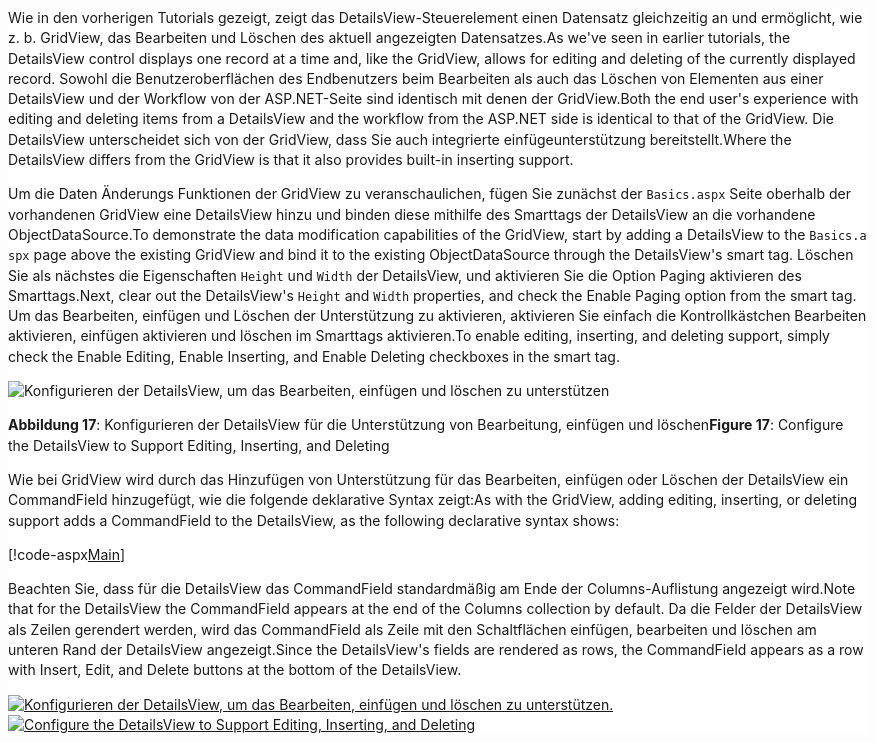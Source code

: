 <span data-ttu-id="df90e-306">Wie in den vorherigen Tutorials gezeigt, zeigt das DetailsView-Steuerelement einen Datensatz gleichzeitig an und ermöglicht, wie z. b. GridView, das Bearbeiten und Löschen des aktuell angezeigten Datensatzes.</span><span class="sxs-lookup"><span data-stu-id="df90e-306">As we've seen in earlier tutorials, the DetailsView control displays one record at a time and, like the GridView, allows for editing and deleting of the currently displayed record.</span></span> <span data-ttu-id="df90e-307">Sowohl die Benutzeroberflächen des Endbenutzers beim Bearbeiten als auch das Löschen von Elementen aus einer DetailsView und der Workflow von der ASP.NET-Seite sind identisch mit denen der GridView.</span><span class="sxs-lookup"><span data-stu-id="df90e-307">Both the end user's experience with editing and deleting items from a DetailsView and the workflow from the ASP.NET side is identical to that of the GridView.</span></span> <span data-ttu-id="df90e-308">Die DetailsView unterscheidet sich von der GridView, dass Sie auch integrierte einfügeunterstützung bereitstellt.</span><span class="sxs-lookup"><span data-stu-id="df90e-308">Where the DetailsView differs from the GridView is that it also provides built-in inserting support.</span></span>

<span data-ttu-id="df90e-309">Um die Daten Änderungs Funktionen der GridView zu veranschaulichen, fügen Sie zunächst der `Basics.aspx` Seite oberhalb der vorhandenen GridView eine DetailsView hinzu und binden diese mithilfe des Smarttags der DetailsView an die vorhandene ObjectDataSource.</span><span class="sxs-lookup"><span data-stu-id="df90e-309">To demonstrate the data modification capabilities of the GridView, start by adding a DetailsView to the `Basics.aspx` page above the existing GridView and bind it to the existing ObjectDataSource through the DetailsView's smart tag.</span></span> <span data-ttu-id="df90e-310">Löschen Sie als nächstes die Eigenschaften `Height` und `Width` der DetailsView, und aktivieren Sie die Option Paging aktivieren des Smarttags.</span><span class="sxs-lookup"><span data-stu-id="df90e-310">Next, clear out the DetailsView's `Height` and `Width` properties, and check the Enable Paging option from the smart tag.</span></span> <span data-ttu-id="df90e-311">Um das Bearbeiten, einfügen und Löschen der Unterstützung zu aktivieren, aktivieren Sie einfach die Kontrollkästchen Bearbeiten aktivieren, einfügen aktivieren und löschen im Smarttags aktivieren.</span><span class="sxs-lookup"><span data-stu-id="df90e-311">To enable editing, inserting, and deleting support, simply check the Enable Editing, Enable Inserting, and Enable Deleting checkboxes in the smart tag.</span></span>

![Konfigurieren der DetailsView, um das Bearbeiten, einfügen und löschen zu unterstützen](an-overview-of-inserting-updating-and-deleting-data-cs/_static/image41.png)

<span data-ttu-id="df90e-313">**Abbildung 17**: Konfigurieren der DetailsView für die Unterstützung von Bearbeitung, einfügen und löschen</span><span class="sxs-lookup"><span data-stu-id="df90e-313">**Figure 17**: Configure the DetailsView to Support Editing, Inserting, and Deleting</span></span>

<span data-ttu-id="df90e-314">Wie bei GridView wird durch das Hinzufügen von Unterstützung für das Bearbeiten, einfügen oder Löschen der DetailsView ein CommandField hinzugefügt, wie die folgende deklarative Syntax zeigt:</span><span class="sxs-lookup"><span data-stu-id="df90e-314">As with the GridView, adding editing, inserting, or deleting support adds a CommandField to the DetailsView, as the following declarative syntax shows:</span></span>

[!code-aspx[Main](an-overview-of-inserting-updating-and-deleting-data-cs/samples/sample7.aspx)]

<span data-ttu-id="df90e-315">Beachten Sie, dass für die DetailsView das CommandField standardmäßig am Ende der Columns-Auflistung angezeigt wird.</span><span class="sxs-lookup"><span data-stu-id="df90e-315">Note that for the DetailsView the CommandField appears at the end of the Columns collection by default.</span></span> <span data-ttu-id="df90e-316">Da die Felder der DetailsView als Zeilen gerendert werden, wird das CommandField als Zeile mit den Schaltflächen einfügen, bearbeiten und löschen am unteren Rand der DetailsView angezeigt.</span><span class="sxs-lookup"><span data-stu-id="df90e-316">Since the DetailsView's fields are rendered as rows, the CommandField appears as a row with Insert, Edit, and Delete buttons at the bottom of the DetailsView.</span></span>

<span data-ttu-id="df90e-317">[![Konfigurieren der DetailsView, um das Bearbeiten, einfügen und löschen zu unterstützen.](an-overview-of-inserting-updating-and-deleting-data-cs/_static/image43.png)](an-overview-of-inserting-updating-and-deleting-data-cs/_static/image42.png)</span><span class="sxs-lookup"><span data-stu-id="df90e-317">[![Configure the DetailsView to Support Editing, Inserting, and Deleting](an-overview-of-inserting-updating-and-deleting-data-cs/_static/image43.png)](an-overview-of-inserting-updating-and-deleting-data-cs/_static/image42.png)</span></span>
